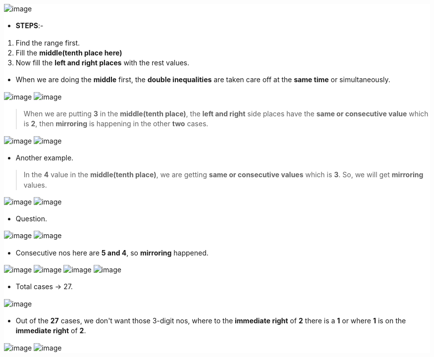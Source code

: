![image](https://github.com/arghanath007/Data-Structure-and-Algorithms/assets/54589605/029ba592-d33a-40f6-a043-1b668134846f)

* **STEPS**:-

1) Find the range first.
2) Fill the **middle(tenth place here)**
3) Now fill the **left and right places** with the rest values.

* When we are  doing the **middle** first, the **double inequalities** are taken care off at the **same time** or simultaneously.

![image](https://github.com/arghanath007/Data-Structure-and-Algorithms/assets/54589605/36191d87-5200-474c-8873-e050bf2ebf7d)
![image](https://github.com/arghanath007/Data-Structure-and-Algorithms/assets/54589605/a6357f33-2fe0-406d-a24f-c51f9ee362d3)

> When we are putting **3** in the **middle(tenth place)**, the **left and right** side places have the **same or consecutive value** which is **2**, then **mirroring** is happening in the other **two** cases.

![image](https://github.com/arghanath007/Data-Structure-and-Algorithms/assets/54589605/f861dd96-3eaf-4aa6-90b0-c6c6e25e9929)
![image](https://github.com/arghanath007/Data-Structure-and-Algorithms/assets/54589605/d8639ece-0081-4f25-bdba-96c8d2cdcc5e)

* Another example.

> In the **4** value in the **middle(tenth place)**, we are getting **same or consecutive values** which is **3**. So, we will get **mirroring** values.

![image](https://github.com/arghanath007/Data-Structure-and-Algorithms/assets/54589605/05d64d62-23c9-43d9-a055-dd664a438206)
![image](https://github.com/arghanath007/Data-Structure-and-Algorithms/assets/54589605/66875b03-7d7c-412b-9095-8f61be38abdd)

* Question.

![image](https://github.com/arghanath007/Data-Structure-and-Algorithms/assets/54589605/e583c51e-a510-49ca-9c35-62318eea9cdf)
![image](https://github.com/arghanath007/Data-Structure-and-Algorithms/assets/54589605/d1e9d41a-9b24-4e5b-ad4a-08b002c8653c)

* Consecutive nos here are **5 and 4**, so **mirroring** happened.

![image](https://github.com/arghanath007/Data-Structure-and-Algorithms/assets/54589605/9a2f85ed-caf1-4d14-8eb3-d1a08421f9a7)
![image](https://github.com/arghanath007/Data-Structure-and-Algorithms/assets/54589605/3afe7ff4-5ba7-48b9-8ab6-65c469421c17)
![image](https://github.com/arghanath007/Data-Structure-and-Algorithms/assets/54589605/4be8077e-d595-4542-ae3c-7f96de83fc59)
![image](https://github.com/arghanath007/Data-Structure-and-Algorithms/assets/54589605/024afb86-142f-47f2-bed1-49968054c361)

* Total cases -> 27.

![image](https://github.com/arghanath007/Data-Structure-and-Algorithms/assets/54589605/f09d2c6c-3d9f-4877-a7d4-cef849a0f9a1)

* Out of the **27** cases, we don't want those 3-digit nos, where to the **immediate right** of **2** there is a **1** or where **1** is on the **immediate right** of **2**.

![image](https://github.com/arghanath007/Data-Structure-and-Algorithms/assets/54589605/1ea05317-7cdf-4782-930a-51a3cbe4f532)
![image](https://github.com/arghanath007/Data-Structure-and-Algorithms/assets/54589605/5406b3dc-8090-40d2-9a6b-edab6ebded34)
